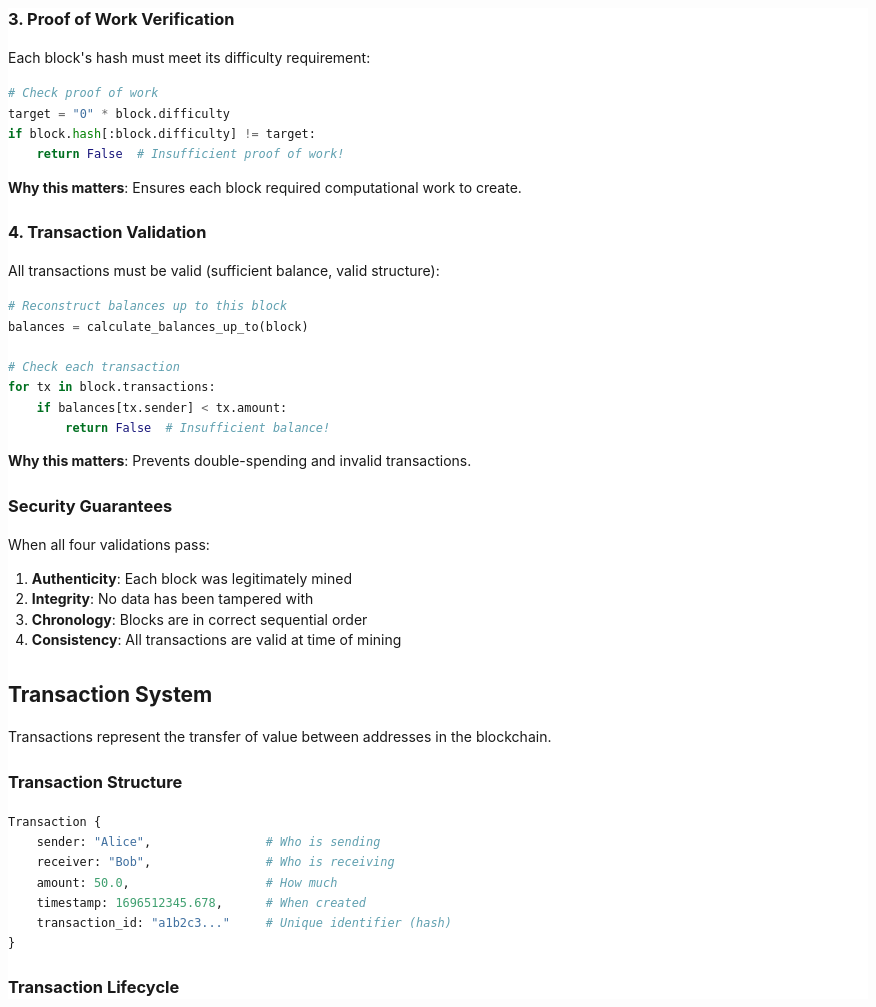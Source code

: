 ### 3. Proof of Work Verification

Each block's hash must meet its difficulty requirement:

```python
# Check proof of work
target = "0" * block.difficulty
if block.hash[:block.difficulty] != target:
    return False  # Insufficient proof of work!
```

**Why this matters**: Ensures each block required computational work to create.

### 4. Transaction Validation

All transactions must be valid (sufficient balance, valid structure):

```python
# Reconstruct balances up to this block
balances = calculate_balances_up_to(block)

# Check each transaction
for tx in block.transactions:
    if balances[tx.sender] < tx.amount:
        return False  # Insufficient balance!
```

**Why this matters**: Prevents double-spending and invalid transactions.

### Security Guarantees

When all four validations pass:
1. **Authenticity**: Each block was legitimately mined
2. **Integrity**: No data has been tampered with
3. **Chronology**: Blocks are in correct sequential order
4. **Consistency**: All transactions are valid at time of mining

## Transaction System

Transactions represent the transfer of value between addresses in the blockchain.

### Transaction Structure

```python
Transaction {
    sender: "Alice",                # Who is sending
    receiver: "Bob",                # Who is receiving
    amount: 50.0,                   # How much
    timestamp: 1696512345.678,      # When created
    transaction_id: "a1b2c3..."     # Unique identifier (hash)
}
```

### Transaction Lifecycle
